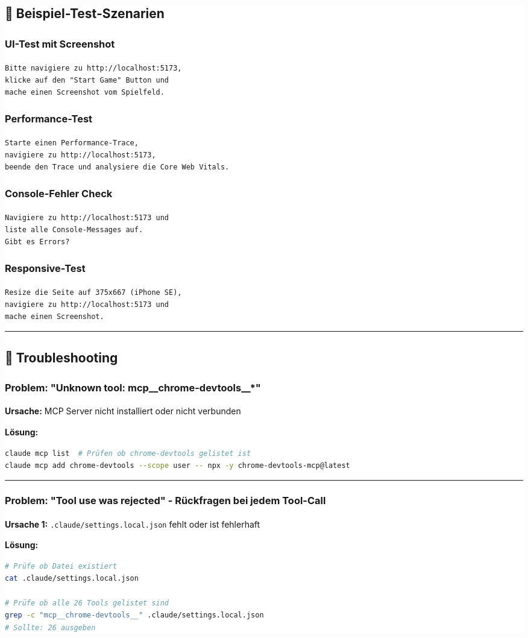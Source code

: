 
## 🎯 Beispiel-Test-Szenarien

### UI-Test mit Screenshot
```
Bitte navigiere zu http://localhost:5173,
klicke auf den "Start Game" Button und
mache einen Screenshot vom Spielfeld.
```

### Performance-Test
```
Starte einen Performance-Trace,
navigiere zu http://localhost:5173,
beende den Trace und analysiere die Core Web Vitals.
```

### Console-Fehler Check
```
Navigiere zu http://localhost:5173 und
liste alle Console-Messages auf.
Gibt es Errors?
```

### Responsive-Test
```
Resize die Seite auf 375x667 (iPhone SE),
navigiere zu http://localhost:5173 und
mache einen Screenshot.
```

---

## 🔧 Troubleshooting

### Problem: "Unknown tool: mcp__chrome-devtools__*"

**Ursache:** MCP Server nicht installiert oder nicht verbunden

**Lösung:**
```bash
claude mcp list  # Prüfen ob chrome-devtools gelistet ist
claude mcp add chrome-devtools --scope user -- npx -y chrome-devtools-mcp@latest
```

---

### Problem: "Tool use was rejected" - Rückfragen bei jedem Tool-Call

**Ursache 1:** `.claude/settings.local.json` fehlt oder ist fehlerhaft

**Lösung:**
```bash
# Prüfe ob Datei existiert
cat .claude/settings.local.json

# Prüfe ob alle 26 Tools gelistet sind
grep -c "mcp__chrome-devtools__" .claude/settings.local.json
# Sollte: 26 ausgeben
```
